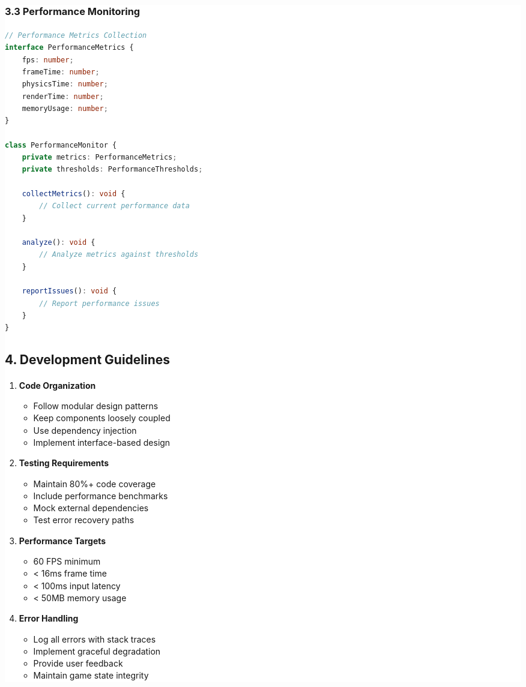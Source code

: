 ### 3.3 Performance Monitoring

```typescript
// Performance Metrics Collection
interface PerformanceMetrics {
    fps: number;
    frameTime: number;
    physicsTime: number;
    renderTime: number;
    memoryUsage: number;
}

class PerformanceMonitor {
    private metrics: PerformanceMetrics;
    private thresholds: PerformanceThresholds;
    
    collectMetrics(): void {
        // Collect current performance data
    }
    
    analyze(): void {
        // Analyze metrics against thresholds
    }
    
    reportIssues(): void {
        // Report performance issues
    }
}
```

## 4. Development Guidelines

1. **Code Organization**
   - Follow modular design patterns
   - Keep components loosely coupled
   - Use dependency injection
   - Implement interface-based design

2. **Testing Requirements**
   - Maintain 80%+ code coverage
   - Include performance benchmarks
   - Mock external dependencies
   - Test error recovery paths

3. **Performance Targets**
   - 60 FPS minimum
   - < 16ms frame time
   - < 100ms input latency
   - < 50MB memory usage

4. **Error Handling**
   - Log all errors with stack traces
   - Implement graceful degradation
   - Provide user feedback
   - Maintain game state integrity

